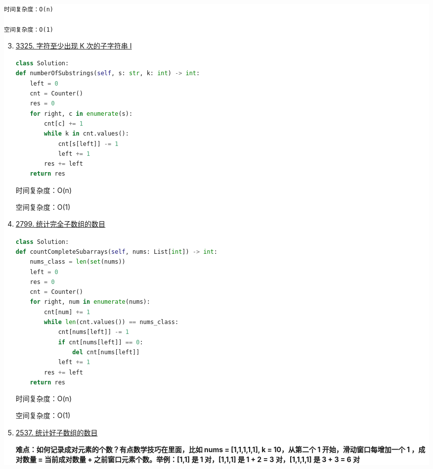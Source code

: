     时间复杂度：O(n)

    空间复杂度：O(1)

3. [3325. 字符至少出现 K 次的子字符串 I](https://leetcode.cn/problems/count-substrings-with-k-frequency-characters-i/description/)

    ```py
    class Solution:
    def numberOfSubstrings(self, s: str, k: int) -> int:
        left = 0
        cnt = Counter()
        res = 0
        for right, c in enumerate(s):
            cnt[c] += 1
            while k in cnt.values():
                cnt[s[left]] -= 1
                left += 1
            res += left
        return res
    ```

    时间复杂度：O(n)

    空间复杂度：O(1)

4. [2799. 统计完全子数组的数目](https://leetcode.cn/problems/count-complete-subarrays-in-an-array/description/)

    ```py
    class Solution:
    def countCompleteSubarrays(self, nums: List[int]) -> int:
        nums_class = len(set(nums))
        left = 0
        res = 0
        cnt = Counter()
        for right, num in enumerate(nums):
            cnt[num] += 1
            while len(cnt.values()) == nums_class:
                cnt[nums[left]] -= 1
                if cnt[nums[left]] == 0:
                    del cnt[nums[left]]
                left += 1
            res += left
        return res
    ```

    时间复杂度：O(n)

    空间复杂度：O(1)

5. [2537. 统计好子数组的数目](https://leetcode.cn/problems/count-the-number-of-good-subarrays/description/)

    **难点：如何记录成对元素的个数？有点数学技巧在里面，比如 nums = [1,1,1,1,1], k = 10，从第二个 1 开始，滑动窗口每增加一个 1 ，成对数量 = 当前成对数量 + 之前窗口元素个数。举例：[1,1] 是 1 对，[1,1,1] 是 1 + 2 = 3 对，[1,1,1,1] 是 3 + 3 = 6 对**

